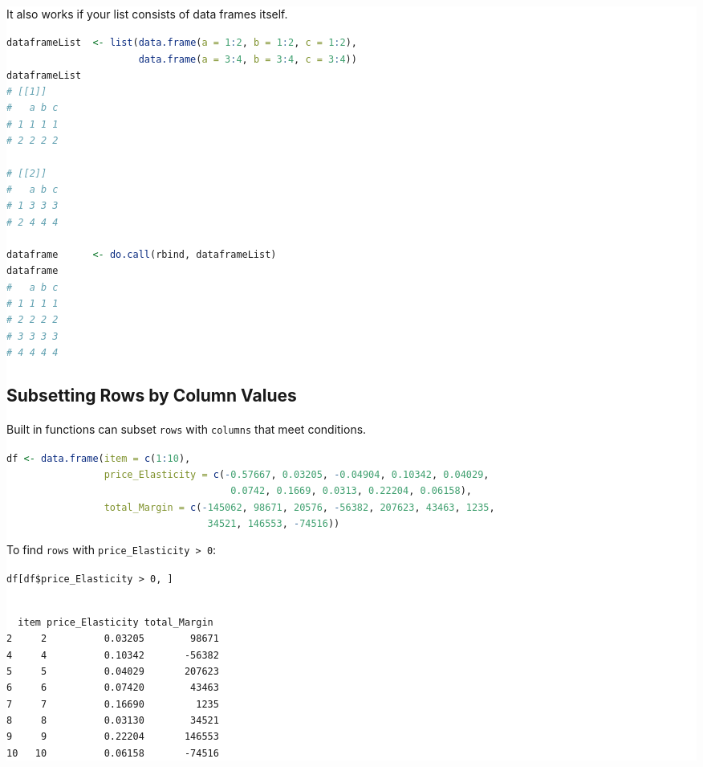 It also works if your list consists of data frames itself.

```r
dataframeList  <- list(data.frame(a = 1:2, b = 1:2, c = 1:2), 
                       data.frame(a = 3:4, b = 3:4, c = 3:4))
dataframeList
# [[1]]
#   a b c
# 1 1 1 1
# 2 2 2 2

# [[2]]
#   a b c
# 1 3 3 3
# 2 4 4 4

dataframe      <- do.call(rbind, dataframeList)
dataframe
#   a b c
# 1 1 1 1
# 2 2 2 2
# 3 3 3 3
# 4 4 4 4

```



## Subsetting Rows by Column Values


Built in functions can subset `rows` with `columns` that meet conditions.

```r
df <- data.frame(item = c(1:10),
                 price_Elasticity = c(-0.57667, 0.03205, -0.04904, 0.10342, 0.04029, 
                                       0.0742, 0.1669, 0.0313, 0.22204, 0.06158),
                 total_Margin = c(-145062, 98671, 20576, -56382, 207623, 43463, 1235, 
                                   34521, 146553, -74516))

```

To find `rows` with `price_Elasticity > 0`:

`df[df$price_Elasticity > 0, ]`

```

  item price_Elasticity total_Margin
2     2          0.03205        98671
4     4          0.10342       -56382
5     5          0.04029       207623
6     6          0.07420        43463
7     7          0.16690         1235
8     8          0.03130        34521
9     9          0.22204       146553
10   10          0.06158       -74516

```
